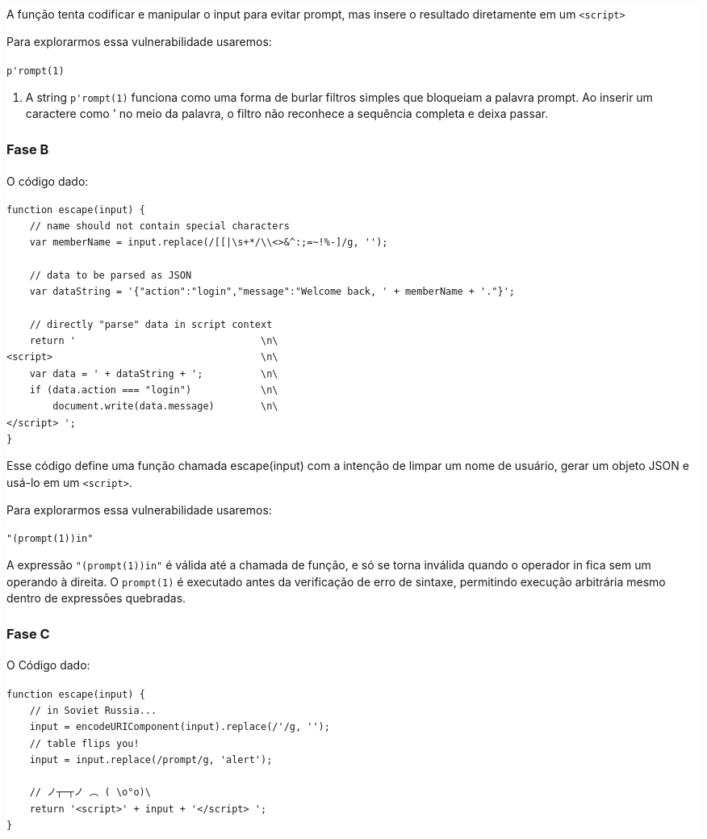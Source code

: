 A função tenta codificar e manipular o input para evitar prompt, mas insere o resultado diretamente em um `<script>`

Para explorarmos essa vulnerabilidade usaremos:

`p'rompt(1)`

1. A string `p'rompt(1)` funciona como uma forma de burlar filtros simples que bloqueiam a palavra prompt. Ao inserir um caractere como ' no meio da palavra, o filtro não reconhece a sequência completa e deixa passar. 

### Fase B

O código dado: 

```
function escape(input) {
    // name should not contain special characters
    var memberName = input.replace(/[[|\s+*/\\<>&^:;=~!%-]/g, '');

    // data to be parsed as JSON
    var dataString = '{"action":"login","message":"Welcome back, ' + memberName + '."}';

    // directly "parse" data in script context
    return '                                \n\
<script>                                    \n\
    var data = ' + dataString + ';          \n\
    if (data.action === "login")            \n\
        document.write(data.message)        \n\
</script> ';
}        
```

Esse código define uma função chamada escape(input) com a intenção de limpar um nome de usuário, gerar um objeto JSON e usá-lo em um `<script>`.

Para explorarmos essa vulnerabilidade usaremos:

`"(prompt(1))in"`

A expressão `"(prompt(1))in"` é válida até a chamada de função, e só se torna inválida quando o operador in fica sem um operando à direita. O `prompt(1)` é executado antes da verificação de erro de sintaxe, permitindo execução arbitrária mesmo dentro de expressões quebradas.

### Fase C

O Código dado:

```
function escape(input) {
    // in Soviet Russia...
    input = encodeURIComponent(input).replace(/'/g, '');
    // table flips you!
    input = input.replace(/prompt/g, 'alert');

    // ノ┬─┬ノ ︵ ( \o°o)\
    return '<script>' + input + '</script> ';
}        
```
